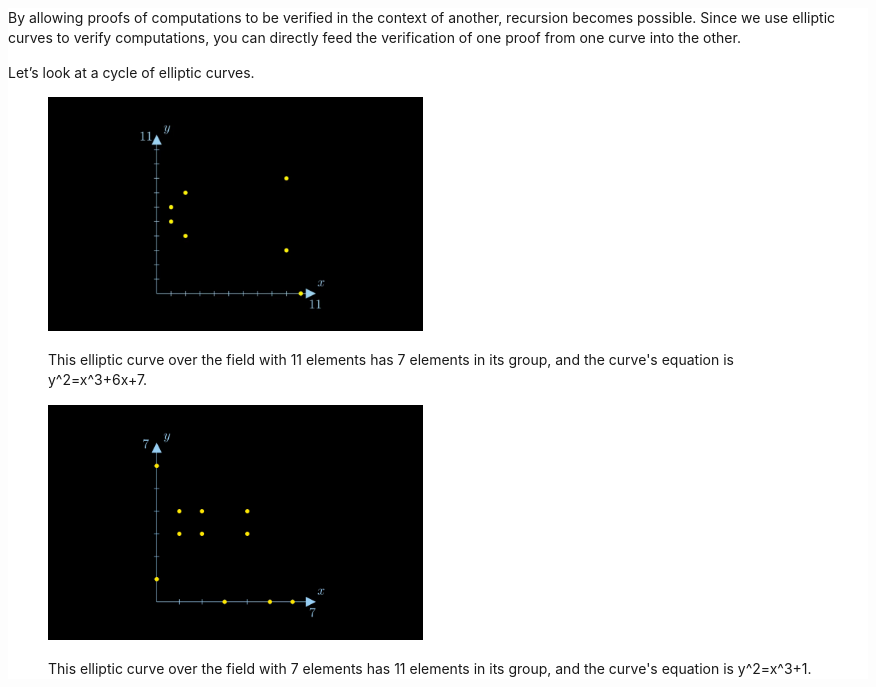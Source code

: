 By allowing proofs of computations to be verified in the context of another, recursion becomes possible. Since we use elliptic curves to verify computations, you can directly feed the verification of one proof from one curve into the other.

Let’s look at a cycle of elliptic curves.

<figure><img src="../.gitbook/assets/Screenshot 2024-03-18 at 15.33.51.png" alt="" width="375"><figcaption><p>This elliptic curve over the field with 11 elements has 7 elements in its group, and the curve's equation is y^2=x^3+6x+7.</p></figcaption></figure>

<figure><img src="../.gitbook/assets/Screenshot 2024-03-18 at 15.48.22.png" alt="" width="375"><figcaption><p>This elliptic curve over the field with 7 elements has 11 elements in its group, and the curve's equation is y^2=x^3+1.</p></figcaption></figure>

